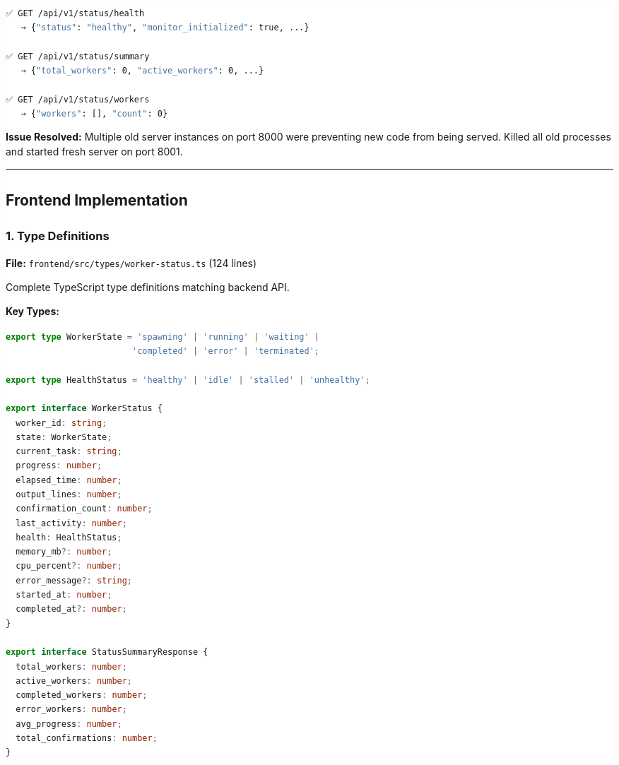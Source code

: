 ```bash
✅ GET /api/v1/status/health
   → {"status": "healthy", "monitor_initialized": true, ...}

✅ GET /api/v1/status/summary
   → {"total_workers": 0, "active_workers": 0, ...}

✅ GET /api/v1/status/workers
   → {"workers": [], "count": 0}
```

**Issue Resolved:** Multiple old server instances on port 8000 were preventing new code from being served. Killed all old processes and started fresh server on port 8001.

---

## Frontend Implementation

### 1. Type Definitions

**File:** `frontend/src/types/worker-status.ts` (124 lines)

Complete TypeScript type definitions matching backend API.

**Key Types:**
```typescript
export type WorkerState = 'spawning' | 'running' | 'waiting' |
                         'completed' | 'error' | 'terminated';

export type HealthStatus = 'healthy' | 'idle' | 'stalled' | 'unhealthy';

export interface WorkerStatus {
  worker_id: string;
  state: WorkerState;
  current_task: string;
  progress: number;
  elapsed_time: number;
  output_lines: number;
  confirmation_count: number;
  last_activity: number;
  health: HealthStatus;
  memory_mb?: number;
  cpu_percent?: number;
  error_message?: string;
  started_at: number;
  completed_at?: number;
}

export interface StatusSummaryResponse {
  total_workers: number;
  active_workers: number;
  completed_workers: number;
  error_workers: number;
  avg_progress: number;
  total_confirmations: number;
}
```
